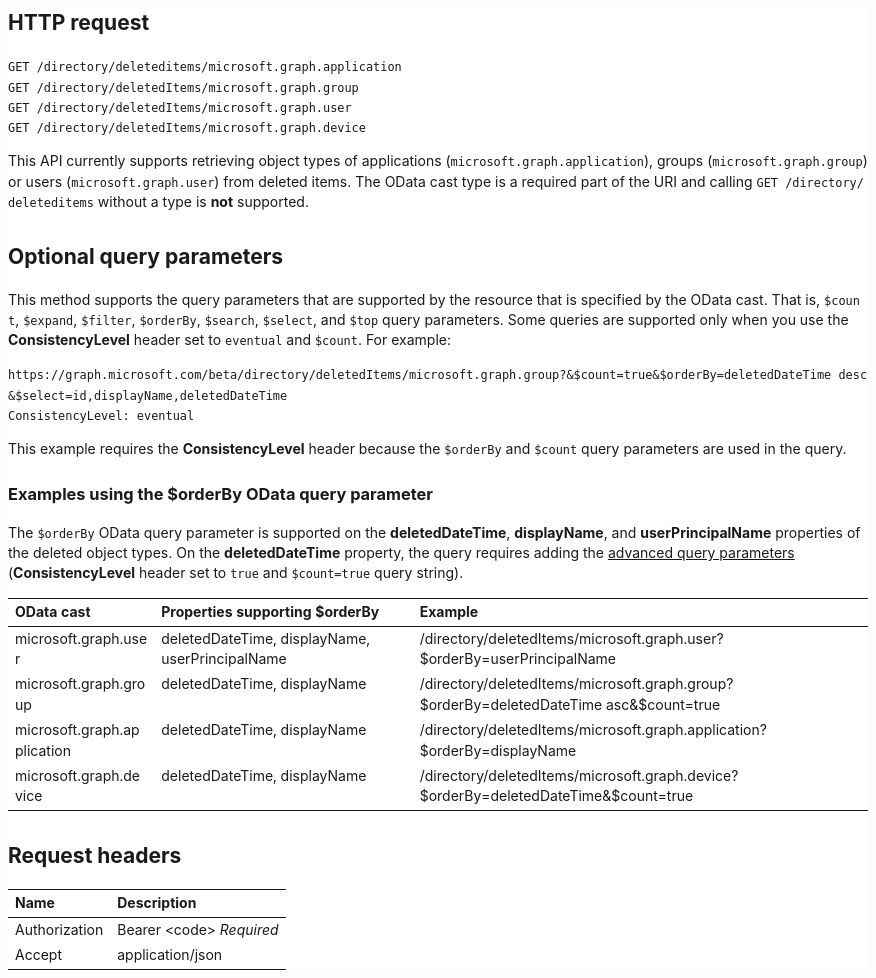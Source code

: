 ## HTTP request

```http 
GET /directory/deleteditems/microsoft.graph.application
GET /directory/deletedItems/microsoft.graph.group
GET /directory/deletedItems/microsoft.graph.user
GET /directory/deletedItems/microsoft.graph.device
```

This API currently supports retrieving object types of applications (`microsoft.graph.application`), groups (`microsoft.graph.group`) or users (`microsoft.graph.user`) from deleted items. The OData cast type is a required part of the URI and calling `GET /directory/deleteditems` without a type is **not** supported.

## Optional query parameters

This method supports the query parameters that are supported by the resource that is specified by the OData cast. That is, `$count`, `$expand`, `$filter`, `$orderBy`, `$search`, `$select`, and `$top` query parameters. Some queries are supported only when you use the **ConsistencyLevel** header set to `eventual` and `$count`. For example:

```msgraph-interactive
https://graph.microsoft.com/beta/directory/deletedItems/microsoft.graph.group?&$count=true&$orderBy=deletedDateTime desc&$select=id,displayName,deletedDateTime
ConsistencyLevel: eventual
```

This example requires the **ConsistencyLevel** header because the `$orderBy` and `$count` query parameters are used in the query.

### Examples using the $orderBy OData query parameter

The `$orderBy` OData query parameter is supported on the **deletedDateTime**, **displayName**, and **userPrincipalName** properties of the deleted object types. On the **deletedDateTime** property, the query requires adding the [advanced query parameters](/graph/aad-advanced-queries) (**ConsistencyLevel** header set to `true` and `$count=true` query string).

| OData cast | Properties supporting $orderBy | Example |
| :--- | :--- | :--- |
| microsoft.graph.user | deletedDateTime, displayName, userPrincipalName | /directory/deletedItems/microsoft.graph.user?$orderBy=userPrincipalName |
| microsoft.graph.group | deletedDateTime, displayName | /directory/deletedItems/microsoft.graph.group?$orderBy=deletedDateTime asc&$count=true |
| microsoft.graph.application | deletedDateTime, displayName | /directory/deletedItems/microsoft.graph.application?$orderBy=displayName |
| microsoft.graph.device | deletedDateTime, displayName | /directory/deletedItems/microsoft.graph.device?$orderBy=deletedDateTime&$count=true |

## Request headers
| Name      |Description|
|:----------|:----------|
| Authorization  | Bearer &lt;code&gt; *Required*|
| Accept  | application/json |
